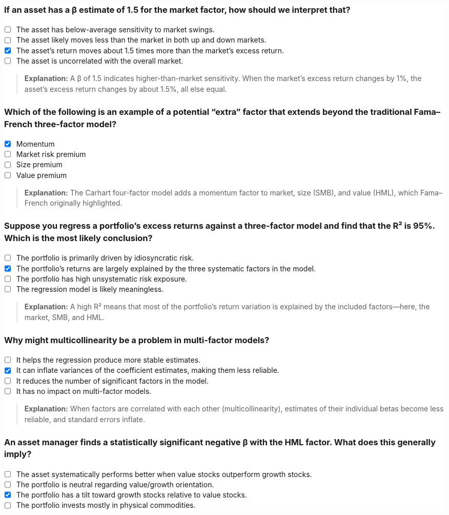 
### If an asset has a β estimate of 1.5 for the market factor, how should we interpret that?

- [ ] The asset has below-average sensitivity to market swings. 
- [ ] The asset likely moves less than the market in both up and down markets. 
- [x] The asset’s return moves about 1.5 times more than the market’s excess return. 
- [ ] The asset is uncorrelated with the overall market.

> **Explanation:** A β of 1.5 indicates higher-than-market sensitivity. When the market’s excess return changes by 1%, the asset’s excess return changes by about 1.5%, all else equal.


### Which of the following is an example of a potential “extra” factor that extends beyond the traditional Fama–French three-factor model?

- [x] Momentum 
- [ ] Market risk premium 
- [ ] Size premium 
- [ ] Value premium

> **Explanation:** The Carhart four-factor model adds a momentum factor to market, size (SMB), and value (HML), which Fama–French originally highlighted.


### Suppose you regress a portfolio’s excess returns against a three-factor model and find that the R² is 95%. Which is the most likely conclusion?

- [ ] The portfolio is primarily driven by idiosyncratic risk. 
- [x] The portfolio’s returns are largely explained by the three systematic factors in the model. 
- [ ] The portfolio has high unsystematic risk exposure. 
- [ ] The regression model is likely meaningless.

> **Explanation:** A high R² means that most of the portfolio’s return variation is explained by the included factors—here, the market, SMB, and HML.


### Why might multicollinearity be a problem in multi-factor models?

- [ ] It helps the regression produce more stable estimates. 
- [x] It can inflate variances of the coefficient estimates, making them less reliable. 
- [ ] It reduces the number of significant factors in the model. 
- [ ] It has no impact on multi-factor models.

> **Explanation:** When factors are correlated with each other (multicollinearity), estimates of their individual betas become less reliable, and standard errors inflate.


### An asset manager finds a statistically significant negative β with the HML factor. What does this generally imply?

- [ ] The asset systematically performs better when value stocks outperform growth stocks. 
- [ ] The portfolio is neutral regarding value/growth orientation. 
- [x] The portfolio has a tilt toward growth stocks relative to value stocks. 
- [ ] The portfolio invests mostly in physical commodities.
